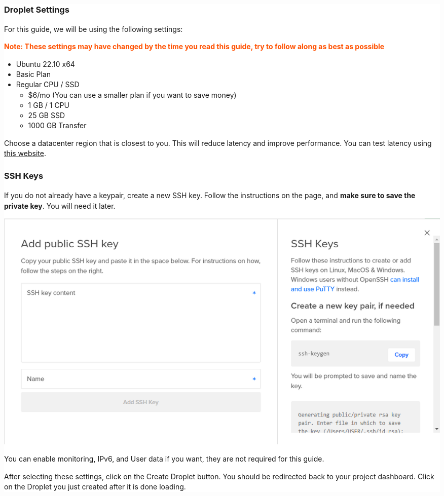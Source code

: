 ### Droplet Settings
For this guide, we will be using the following settings:

**<span style="color:#ff5000"> Note: These settings may have changed by the time you read this guide, try to follow along as best as possible</span>**
- Ubuntu 22.10 x64
- Basic Plan
- Regular CPU / SSD
  - $6/mo (You can use a smaller plan if you want to save money)
  - 1 GB / 1 CPU
  - 25 GB SSD
  - 1000 GB Transfer
  
Choose a datacenter region that is closest to you. This will reduce latency and improve performance. You can test latency using [this website](https://cloudpingtest.com/digital_ocean).

### SSH Keys
If you do not already have a keypair, create a new SSH key. Follow the instructions on the page, and **make sure to save the private key**. You will need it later.

![DigitalOcean SSH Key Creation](/img/blog/2023/CTFd-setup/do_sshkey.png)

You can enable monitoring, IPv6, and User data if you want, they are not required for this guide.

After selecting these settings, click on the Create Droplet button. You should be redirected back to your project dashboard. Click on the Droplet you just created after it is done loading.
